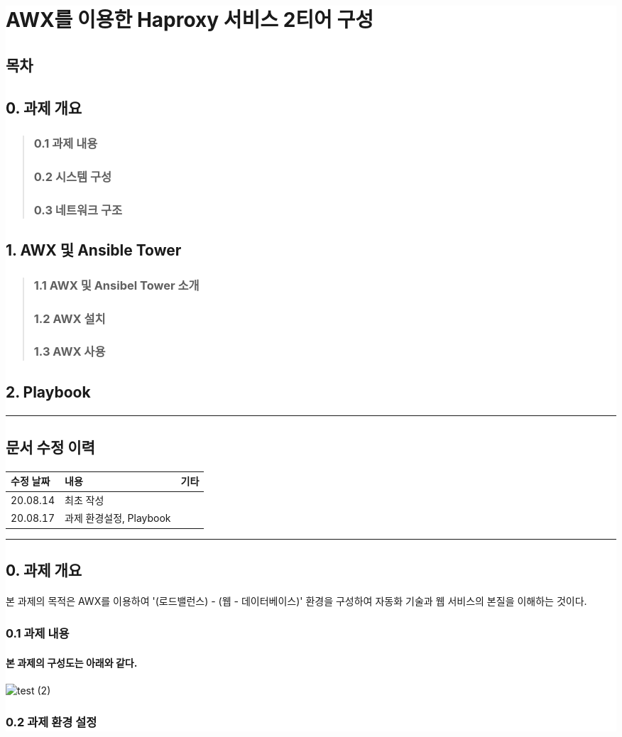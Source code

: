 # AWX를 이용한 Haproxy 서비스 2티어 구성

## 목차

## 0. 과제 개요
> ### 0.1 과제 내용
> ### 0.2 시스템 구성
> ### 0.3 네트워크 구조


## 1. AWX 및 Ansible Tower
> ### 1.1 AWX 및 Ansibel Tower 소개
> ### 1.2 AWX 설치 
> ### 1.3 AWX 사용 

## 2. Playbook


---

## 문서 수정 이력


|수정 날짜|내용|기타|
|:--|:--|:--|
|20.08.14|최초 작성||
|20.08.17|과제 환경설정, Playbook||


---

## 0. 과제 개요


본 과제의 목적은 AWX를 이용하여 '(로드밸런스) - (웹 - 데이터베이스)' 환경을 구성하여 자동화 기술과 웹 서비스의 본질을 이해하는 것이다.  



### 0.1 과제 내용


#### 본 과제의 구성도는 아래와 같다.


![test (2)](https://user-images.githubusercontent.com/56064985/90222442-05d34e80-de47-11ea-83d4-1097c4f98917.png)



### 0.2 과제 환경 설정
